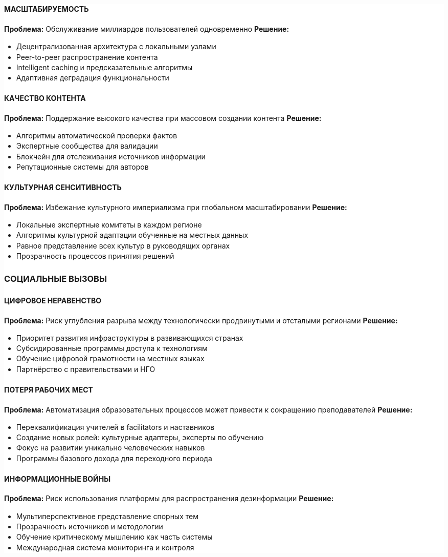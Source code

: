 #### **МАСШТАБИРУЕМОСТЬ**

**Проблема:** Обслуживание миллиардов пользователей одновременно **Решение:**

* Децентрализованная архитектура с локальными узлами
* Peer-to-peer распространение контента
* Intelligent caching и предсказательные алгоритмы
* Адаптивная деградация функциональности

#### **КАЧЕСТВО КОНТЕНТА**

**Проблема:** Поддержание высокого качества при массовом создании контента **Решение:**

* Алгоритмы автоматической проверки фактов
* Экспертные сообщества для валидации
* Блокчейн для отслеживания источников информации
* Репутационные системы для авторов

#### **КУЛЬТУРНАЯ СЕНСИТИВНОСТЬ**

**Проблема:** Избежание культурного империализма при глобальном масштабировании **Решение:**

* Локальные экспертные комитеты в каждом регионе
* Алгоритмы культурной адаптации обученные на местных данных
* Равное представление всех культур в руководящих органах
* Прозрачность процессов принятия решений

### **СОЦИАЛЬНЫЕ ВЫЗОВЫ**

#### **ЦИФРОВОЕ НЕРАВЕНСТВО**

**Проблема:** Риск углубления разрыва между технологически продвинутыми и отсталыми регионами **Решение:**

* Приоритет развития инфраструктуры в развивающихся странах
* Субсидированные программы доступа к технологиям
* Обучение цифровой грамотности на местных языках
* Партнёрство с правительствами и НГО

#### **ПОТЕРЯ РАБОЧИХ МЕСТ**

**Проблема:** Автоматизация образовательных процессов может привести к сокращению преподавателей **Решение:**

* Переквалификация учителей в facilitators и наставников
* Создание новых ролей: культурные адаптеры, эксперты по обучению
* Фокус на развитии уникально человеческих навыков
* Программы базового дохода для переходного периода

#### **ИНФОРМАЦИОННЫЕ ВОЙНЫ**

**Проблема:** Риск использования платформы для распространения дезинформации **Решение:**

* Мультиперспективное представление спорных тем
* Прозрачность источников и методологии
* Обучение критическому мышлению как часть системы
* Международная система мониторинга и контроля
